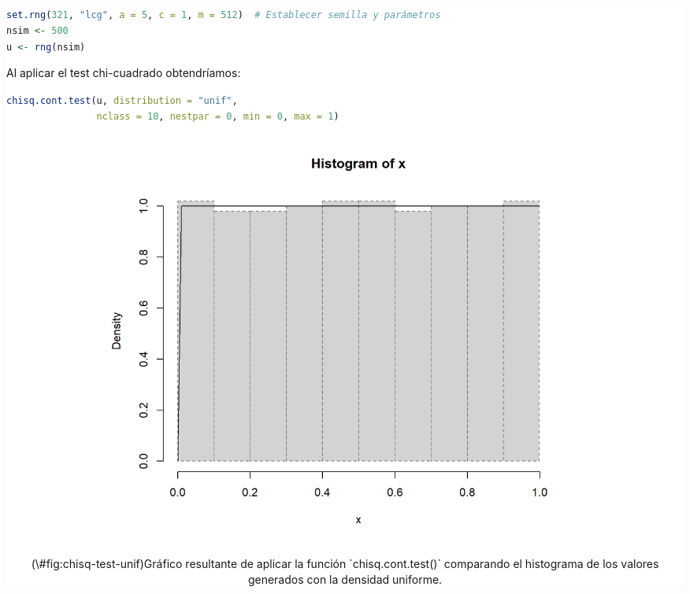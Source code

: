 
```r
set.rng(321, "lcg", a = 5, c = 1, m = 512)  # Establecer semilla y parámetros
nsim <- 500
u <- rng(nsim)
```

Al aplicar el test chi-cuadrado obtendríamos:




```r
chisq.cont.test(u, distribution = "unif", 
                nclass = 10, nestpar = 0, min = 0, max = 1)
```

<div class="figure" style="text-align: center">
<img src="02-Generacion_numeros_aleatorios_files/figure-html/chisq-test-unif-1.png" alt="Gráfico resultante de aplicar la función `chisq.cont.test()` comparando el histograma de los valores generados con la densidad uniforme." width="70%" />
<p class="caption">(\#fig:chisq-test-unif)Gráfico resultante de aplicar la función `chisq.cont.test()` comparando el histograma de los valores generados con la densidad uniforme.</p>
</div>
